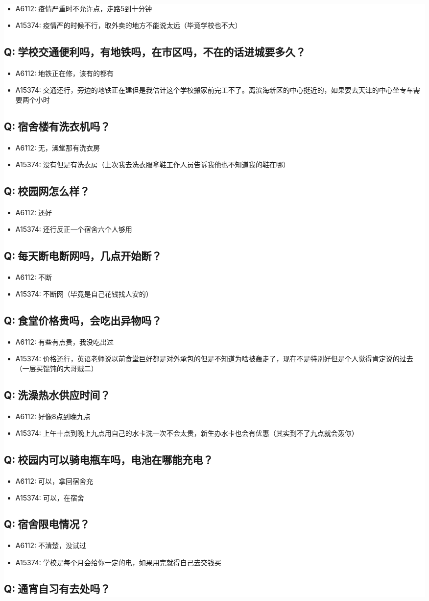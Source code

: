 - A6112: 疫情严重时不允许点，走路5到十分钟

- A15374: 疫情严的时候不行，取外卖的地方不能说太远（毕竟学校也不大）

## Q: 学校交通便利吗，有地铁吗，在市区吗，不在的话进城要多久？

- A6112: 地铁正在修，该有的都有

- A15374: 交通还行，旁边的地铁正在建但是我估计这个学校搬家前完工不了。离滨海新区的中心挺近的，如果要去天津的中心坐专车需要两个小时

## Q: 宿舍楼有洗衣机吗？

- A6112: 无，澡堂那有洗衣房

- A15374: 没有但是有洗衣房（上次我去洗衣服拿鞋工作人员告诉我他也不知道我的鞋在哪）

## Q: 校园网怎么样？

- A6112: 还好

- A15374: 还行反正一个宿舍六个人够用

## Q: 每天断电断网吗，几点开始断？

- A6112: 不断

- A15374: 不断网（毕竟是自己花钱找人安的）

## Q: 食堂价格贵吗，会吃出异物吗？

- A6112: 有些有点贵，我没吃出过

- A15374: 价格还行，英语老师说以前食堂巨好都是对外承包的但是不知道为啥被轰走了，现在不是特别好但是个人觉得肯定说的过去（一层买馄饨的大哥贼二）

## Q: 洗澡热水供应时间？

- A6112: 好像8点到晚九点

- A15374: 上午十点到晚上九点用自己的水卡洗一次不会太贵，新生办水卡也会有优惠（其实到不了九点就会轰你）

## Q: 校园内可以骑电瓶车吗，电池在哪能充电？

- A6112: 可以，拿回宿舍充

- A15374: 可以，在宿舍

## Q: 宿舍限电情况？

- A6112: 不清楚，没试过

- A15374: 学校是每个月会给你一定的电，如果用完就得自己去交钱买

## Q: 通宵自习有去处吗？
